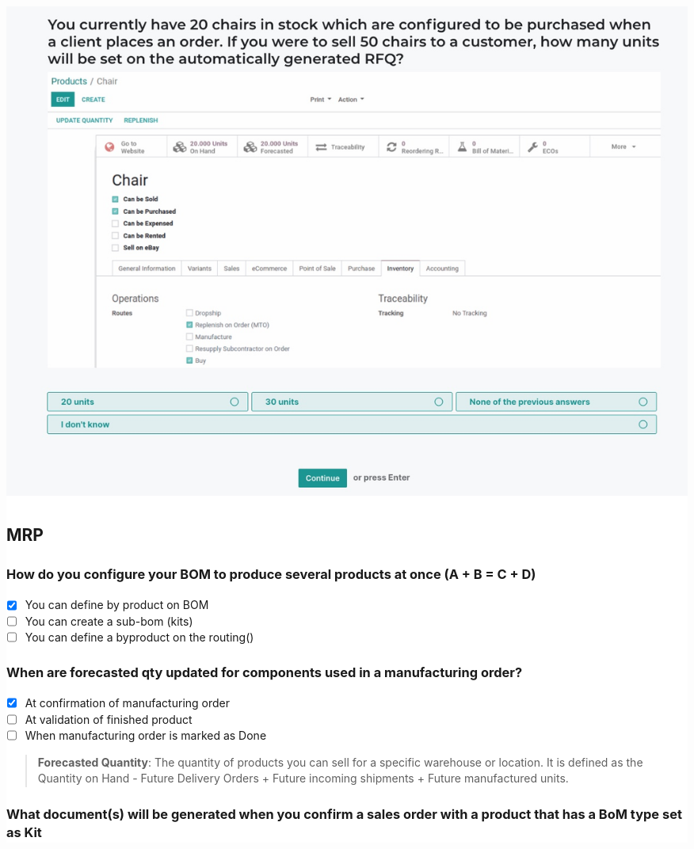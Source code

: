 ![](odoo13cert/Screen%20Shot%202021-01-05%20at%2013.24.59.jpg)

## MRP

### How do you configure your BOM to produce several products at once (A + B = C + D)
- [x] You can define by product on BOM
- [ ] You can create a sub-bom (kits)
- [ ] You can define a byproduct on the routing()
### When are forecasted qty updated for components used in a manufacturing order?
- [x] At confirmation of manufacturing order
- [ ] At validation of finished product
- [ ] When manufacturing order is marked as Done
> **Forecasted Quantity**: The quantity of products you can sell for a specific warehouse or location. It is defined as the Quantity on Hand - Future Delivery Orders + Future incoming shipments + Future manufactured units.

### What document(s) will be generated when you confirm a sales order with a product that has a BoM type set as Kit
